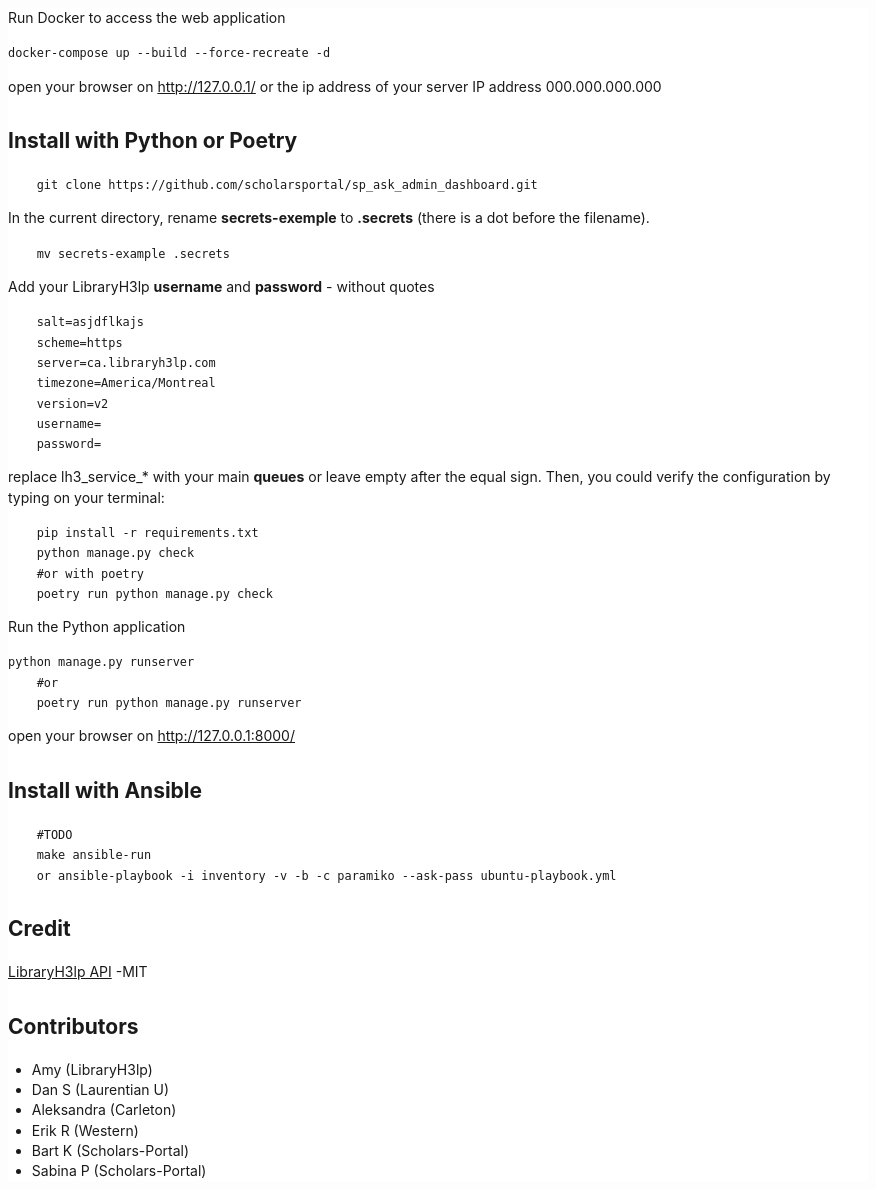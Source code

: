Run Docker to access the web application

	docker-compose up --build --force-recreate -d

open your browser on http://127.0.0.1/ or the ip address of your server IP address 000.000.000.000


## Install with Python or Poetry

        git clone https://github.com/scholarsportal/sp_ask_admin_dashboard.git

In the current directory, rename **secrets-exemple** to **.secrets** (there is a dot before the filename). 

        mv secrets-example .secrets

Add your LibraryH3lp **username** and **password** - without quotes

        salt=asjdflkajs
        scheme=https
        server=ca.libraryh3lp.com
        timezone=America/Montreal
        version=v2
        username=
        password=


replace lh3_service_* with your main **queues** or leave empty after the equal sign. Then, you could verify the configuration by typing on your terminal:
        
        pip install -r requirements.txt
        python manage.py check
        #or with poetry
        poetry run python manage.py check

Run the Python application 

	python manage.py runserver
        #or
        poetry run python manage.py runserver

        
open your browser on http://127.0.0.1:8000/

## Install with Ansible

        #TODO
        make ansible-run 
        or ansible-playbook -i inventory -v -b -c paramiko --ask-pass ubuntu-playbook.yml
## Credit
[LibraryH3lp API](https://gitlab.com/libraryh3lp/libraryh3lp-sdk-python/) -MIT

## Contributors
 - Amy (LibraryH3lp)
 - Dan S (Laurentian U)
 - Aleksandra (Carleton)
 - Erik R (Western)
 - Bart K (Scholars-Portal)
 - Sabina P (Scholars-Portal)
    
